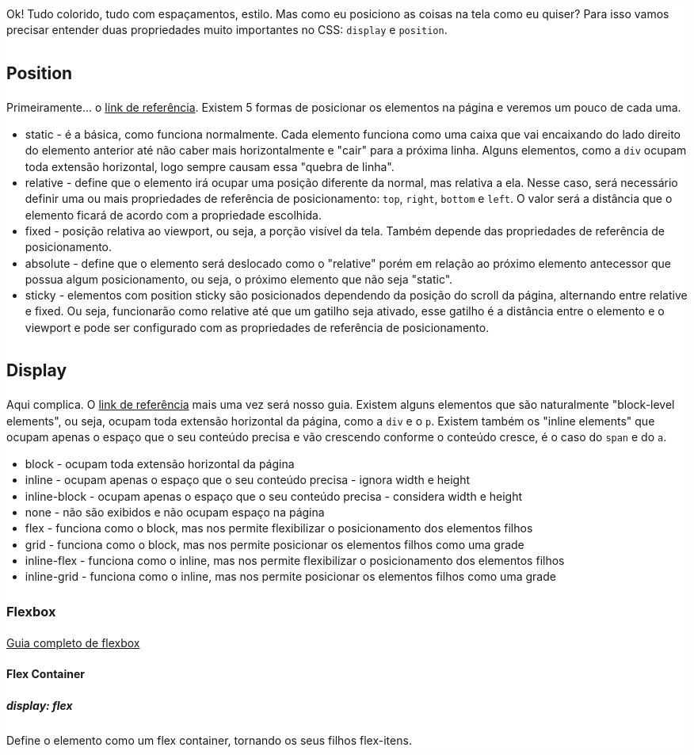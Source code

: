 Ok! Tudo colorido, tudo com espaçamentos, estilo. Mas como eu posiciono as coisas na tela como eu quiser? Para isso vamos precisar entender duas propriedades muito importantes no CSS: `display` e `position`.

##  Position

Primeiramente... o [link de referência](https://www.w3schools.com/css/css_positioning.asp). Existem 5 formas de posicionar os elementos na página e veremos um pouco de cada uma.

* static - é a básica, como funciona normalmente. Cada elemento funciona como uma caixa que vai encaixando do lado direito do elemento anterior até não caber mais horizontalmente e "cair" para a próxima linha. Alguns elementos, como a `div` ocupam toda extensão horizontal, logo sempre causam essa "quebra de linha".
* relative - define que o elemento irá ocupar uma posição diferente da normal, mas relativa a ela. Nesse caso, será necessário definir uma ou mais propriedades de referência de posicionamento: `top`, `right`, `bottom` e `left`. O valor será a distância que o elemento ficará de acordo com a propriedade escolhida.
* fixed - posição relativa ao viewport, ou seja, a porção visível da tela. Também depende das propriedades de referência de posicionamento.
* absolute - define que o elemento será deslocado como o "relative" porém em relação ao próximo elemento antecessor que possua algum posicionamento, ou seja, o próximo elemento que não seja "static".
* sticky - elementos com position sticky são posicionados dependendo da posição do scroll da página, alternando entre relative e fixed. Ou seja, funcionarão como relative até que um gatilho seja ativado, esse gatilho é a distância entre o elemento e o viewport e pode ser configurado com as propriedades de referência de posicionamento.

## Display

Aqui complica. O [link de referência](https://www.w3schools.com/css/css_display_visibility.asp) mais uma vez será nosso guia. Existem alguns elementos que são naturalmente "block-level elements", ou seja, ocupam toda extensão horizontal da página, como a `div` e o `p`. Existem também os "inline elements" que ocupam apenas o espaço que o seu conteúdo precisa e vão crescendo conforme o conteúdo cresce, é o caso do `span` e do `a`.

* block - ocupam toda extensão horizontal da página
* inline - ocupam apenas o espaço que o seu conteúdo precisa - ignora width e height
* inline-block - ocupam apenas o espaço que o seu conteúdo precisa - considera width e height
* none - não são exibidos e não ocupam espaço na página
* flex - funciona como o block, mas nos permite flexibilizar o posicionamento dos elementos filhos
* grid - funciona como o block, mas nos permite posicionar os elementos filhos como uma grade
* inline-flex - funciona como o inline, mas nos permite flexibilizar o posicionamento dos elementos filhos
* inline-grid - funciona como o inline, mas nos permite posicionar os elementos filhos como uma grade

### Flexbox

[Guia completo de flexbox](https://origamid.com/projetos/flexbox-guia-completo/)

#### Flex Container

##### display: flex
Define o elemento como um flex container, tornando os seus filhos flex-itens.
